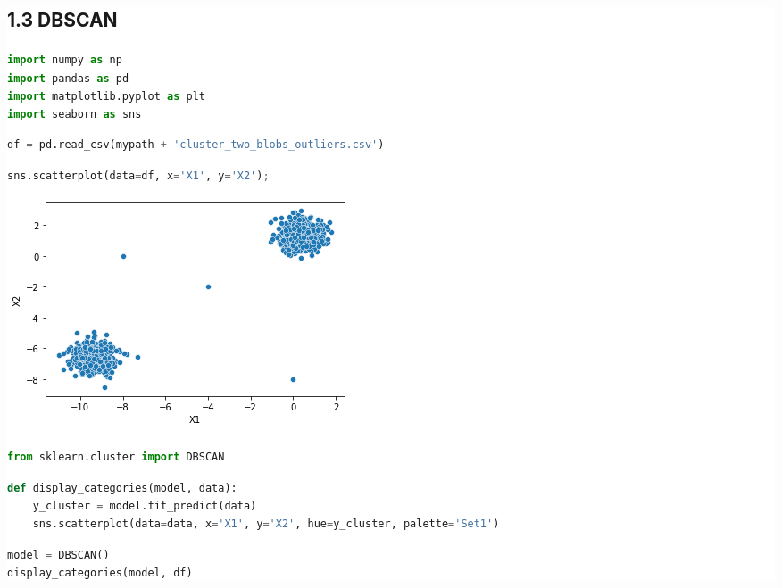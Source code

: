 

## 1.3 DBSCAN


```python
import numpy as np
import pandas as pd
import matplotlib.pyplot as plt
import seaborn as sns
```


```python
df = pd.read_csv(mypath + 'cluster_two_blobs_outliers.csv')
```


```python
sns.scatterplot(data=df, x='X1', y='X2');
```


    
![png](images/output_35_0.png)
    



```python
from sklearn.cluster import DBSCAN
```


```python
def display_categories(model, data):
    y_cluster = model.fit_predict(data)
    sns.scatterplot(data=data, x='X1', y='X2', hue=y_cluster, palette='Set1')
```


```python
model = DBSCAN()
display_categories(model, df)
```


    